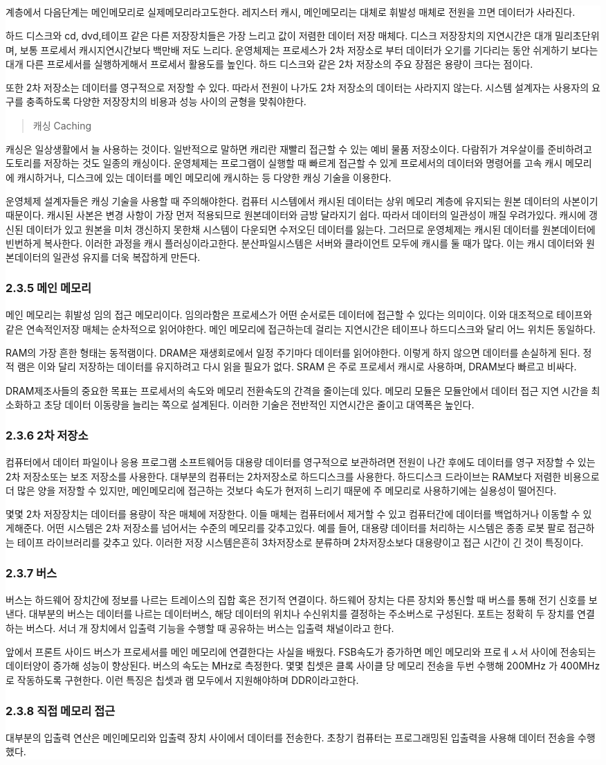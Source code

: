 계층에서 다음단계는 메인메모리로 실제메모리라고도한다. 레지스터 캐시, 메인메모리는 대체로 휘발성 매체로 전원을 끄면 데이터가 사라진다.

하드 디스크와 cd, dvd,테이프 같은 다른 저장장치들은 가장 느리고 값이 저렴한 데이터 저장 매체다. 디스크 저장장치의 지연시간은 대개 밀리초단위며, 보통 프로세서 캐시지연시간보다 백만배 저도 느리다. 운영체제는 프로세스가 2차 저장소로 부터 데이터가 오기를 기다리는 동안 쉬게하기 보다는 대개 다른 프로세서를 실행하게해서 프로세서 활용도를 높인다. 하드 디스크와 같은 2차 저장소의 주요 장점은 용량이 크다는 점이다. 

또한 2차 저장소는 데이터를 영구적으로 저장할 수 있다. 따라서 전원이 나가도 2차 저장소의 데이터는 사라지지 않는다. 시스템 설계자는 사용자의 요구를 충족하도록 다양한 저장장치의 비용과 성능 사이의 균형을 맞춰야한다.

> 캐싱 Caching

캐싱은 일상생활에서 늘 사용하는 것이다. 일반적으로 말하면 캐리란 재빨리 접근할 수 있는 예비 물품 저장소이다. 다람쥐가 겨우살이를 준비하려고 도토리를 저장하는 것도 일종의 캐싱이다. 운영체제는 프로그램이 실행할 때 빠르게 접근할 수 있게 프로세서의 데이터와 명령어를 고속 캐시 메모리에 캐시하거나, 디스크에 있는 데이터를 메인 메모리에 캐시하는 등 다양한 캐싱 기술을 이용한다.

운영체제 설계자들은 캐싱 기술을 사용할 때 주의해야한다. 컴퓨터 시스템에서 캐시된 데이터는 상위 메모리 계층에 유지되는 원본 데이터의 사본이기 때문이다. 캐시된 사본은 변경 사항이 가장 먼저 적용되므로 원본데이터와 금방 달라지기 쉽다. 따라서 데이터의 일관성이 깨질 우려가있다. 캐시에 갱신된 데이터가 있고 원본을 미처 갱신하지 못한채 시스템이 다운되면 수저오딘 데이터를 잃는다. 그러므로 운영체제는 캐시된 데이터를 원본데이터에 빈번하게 복사한다. 이러한 과정을 캐시 플러싱이라고한다. 분산파일시스템은 서버와 클라이언트 모두에 캐시를 둘 때가 많다. 이는 캐시 데이터와 원본데이터의 일관성 유지를 더욱 복잡하게 만든다.



### 2.3.5 메인 메모리

메인 메모리는 휘발성 임의 접근 메모리이다. 임의라함은 프로세스가 어떤 순서로든 데이터에 접근할 수 있다는 의미이다. 이와 대조적으로 테이프와 같은 연속적인저장 매체는 순차적으로 읽어야한다. 메인 메모리에 접근하는데 걸리는 지연시간은 테이프나 하드디스크와 달리 어느 위치든 동일하다.

RAM의 가장 흔한 형태는 동적램이다. DRAM은 재생회로에서 일정 주기마다 데이터를 읽어야한다. 이렇게 하지 않으면 데이터를 손실하게 된다. 정적 램은  이와 달리 저장하는 데이터를 유지하려고 다시 읽을 필요가 없다. SRAM 은 주로 프로세서 캐시로 사용하며, DRAM보다 빠르고 비싸다.

DRAM제조사들의 중요한 목표는 프로세서의 속도와 메모리 전환속도의 간격을 줄이는데 있다. 메모리 모듈은 모듈안에서 데이터 접근 지연 시간을 최소화하고 초당 데이터 이동량을 늘리는 쪽으로 설계된다. 이러한 기술은 전반적인 지연시간은 줄이고 대역폭은 높인다. 


### 2.3.6 2차 저장소

컴퓨터에서 데이터 파일이나 응용 프로그램 소프트웨어등 대용량 데이터를 영구적으로 보관하려면 전원이 나간 후에도 데이터를 영구 저장할 수 있는 2차 저장소또는 보조 저장소를 사용한다. 대부분의 컴퓨터는 2차저장소로 하드디스크를 사용한다. 하드디스크 드라이브는 RAM보다 저렴한 비용으로 더 많은 양을 저장할 수 있지만, 메인메모리에 접근하는 것보다 속도가 현저히 느리기 때문에 주 메모리로 사용하기에는 실용성이 떨어진다. 

몇몇 2차 저장장치는 데이터를 용량이 작은 매체에 저장한다. 이들 매체는 컴퓨터에서 제거할 수 있고 컴퓨터간에 데이터를 백업하거나 이동할 수 있게해준다. 어떤 시스템은 2차 저장소를 넘어서는 수준의 메모리를 갖추고있다. 예를 들어, 대용량 데이터를 처리하는 시스템은 종종 로봇 팔로 접근하는 테이프 라이브러리를 갖추고 있다. 이러한 저장 시스템은흔히 3차저장소로 분류하며 2차저장소보다 대용량이고 접근 시간이 긴 것이 특징이다. 

### 2.3.7 버스

버스는 하드웨어 장치간에 정보를 나르는 트레이스의 집합 혹은 전기적 연결이다. 하드웨어 장치는 다른 장치와 통신할 때 버스를 통해 전기 신호를 보낸다. 대부분의 버스는 데이터를 나르는 데이터버스, 해당 데이터의 위치나 수신위치를 결정하는 주소버스로 구성된다. 포트는 정확히 두 장치를 연결하는 버스다. 서너 개 장치에서 입출력 기능을 수행할 때 공유하는 버스는 입출력 채널이라고 한다.

앞에서 프론트 사이드 버스가 프로세서를 메인 메모리에 연결한다는 사실을 배웠다. FSB속도가 증가하면 메인 메모리와 프로ㅔㅅ서 사이에 전송되는 데이터양이 증가해 성능이 향상된다. 버스의 속도는 MHz로 측정한다. 몇몇 칩셋은 클록 사이클 당 메모리 전송을 두번 수행해 200MHz 가 400MHz로 작동하도록 구현한다. 이런 특징은 칩셋과 램 모두에서 지원해야하며 DDR이라고한다. 

### 2.3.8 직접 메모리 접근

대부분의 입출력 연산은 메인메모리와 입출력 장치 사이에서 데이터를 전송한다. 초창기 컴퓨터는 프로그래밍된 입출력을 사용해 데이터 전송을 수행했다. 
